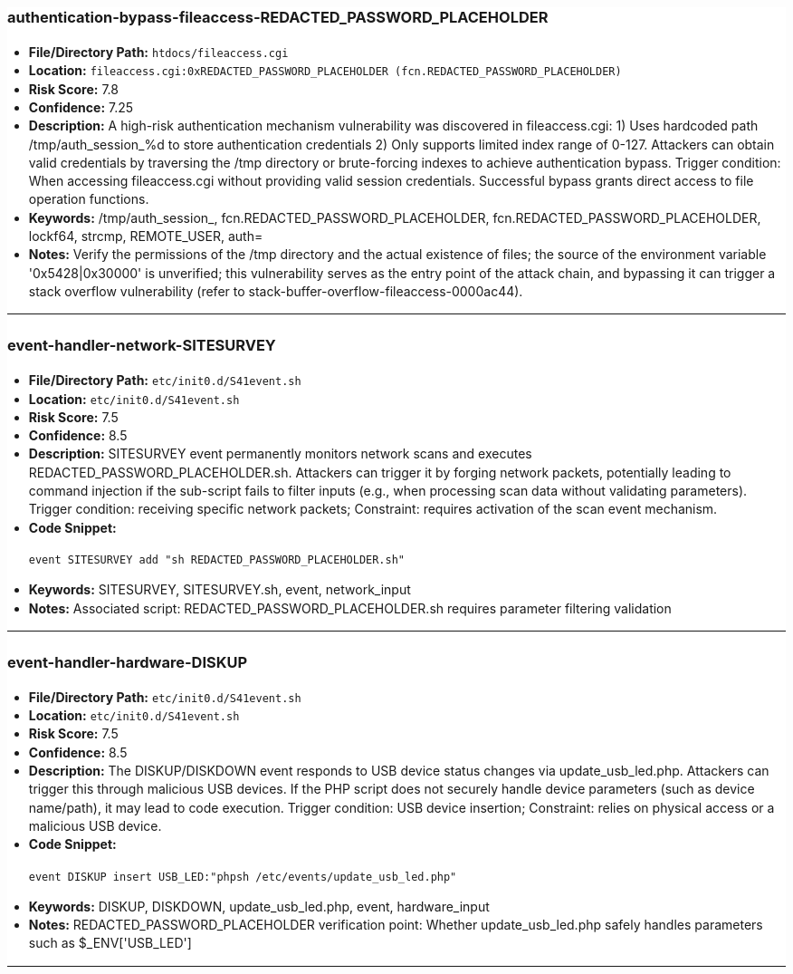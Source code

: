 ### authentication-bypass-fileaccess-REDACTED_PASSWORD_PLACEHOLDER

- **File/Directory Path:** `htdocs/fileaccess.cgi`
- **Location:** `fileaccess.cgi:0xREDACTED_PASSWORD_PLACEHOLDER (fcn.REDACTED_PASSWORD_PLACEHOLDER)`
- **Risk Score:** 7.8
- **Confidence:** 7.25
- **Description:** A high-risk authentication mechanism vulnerability was discovered in fileaccess.cgi: 1) Uses hardcoded path /tmp/auth_session_%d to store authentication credentials 2) Only supports limited index range of 0-127. Attackers can obtain valid credentials by traversing the /tmp directory or brute-forcing indexes to achieve authentication bypass. Trigger condition: When accessing fileaccess.cgi without providing valid session credentials. Successful bypass grants direct access to file operation functions.
- **Keywords:** /tmp/auth_session_, fcn.REDACTED_PASSWORD_PLACEHOLDER, fcn.REDACTED_PASSWORD_PLACEHOLDER, lockf64, strcmp, REMOTE_USER, auth=
- **Notes:** Verify the permissions of the /tmp directory and the actual existence of files; the source of the environment variable '0x5428|0x30000' is unverified; this vulnerability serves as the entry point of the attack chain, and bypassing it can trigger a stack overflow vulnerability (refer to stack-buffer-overflow-fileaccess-0000ac44).

---
### event-handler-network-SITESURVEY

- **File/Directory Path:** `etc/init0.d/S41event.sh`
- **Location:** `etc/init0.d/S41event.sh`
- **Risk Score:** 7.5
- **Confidence:** 8.5
- **Description:** SITESURVEY event permanently monitors network scans and executes REDACTED_PASSWORD_PLACEHOLDER.sh. Attackers can trigger it by forging network packets, potentially leading to command injection if the sub-script fails to filter inputs (e.g., when processing scan data without validating parameters). Trigger condition: receiving specific network packets; Constraint: requires activation of the scan event mechanism.
- **Code Snippet:**
  ```
  event SITESURVEY add "sh REDACTED_PASSWORD_PLACEHOLDER.sh"
  ```
- **Keywords:** SITESURVEY, SITESURVEY.sh, event, network_input
- **Notes:** Associated script: REDACTED_PASSWORD_PLACEHOLDER.sh requires parameter filtering validation

---
### event-handler-hardware-DISKUP

- **File/Directory Path:** `etc/init0.d/S41event.sh`
- **Location:** `etc/init0.d/S41event.sh`
- **Risk Score:** 7.5
- **Confidence:** 8.5
- **Description:** The DISKUP/DISKDOWN event responds to USB device status changes via update_usb_led.php. Attackers can trigger this through malicious USB devices. If the PHP script does not securely handle device parameters (such as device name/path), it may lead to code execution. Trigger condition: USB device insertion; Constraint: relies on physical access or a malicious USB device.
- **Code Snippet:**
  ```
  event DISKUP insert USB_LED:"phpsh /etc/events/update_usb_led.php"
  ```
- **Keywords:** DISKUP, DISKDOWN, update_usb_led.php, event, hardware_input
- **Notes:** REDACTED_PASSWORD_PLACEHOLDER verification point: Whether update_usb_led.php safely handles parameters such as $_ENV['USB_LED']

---